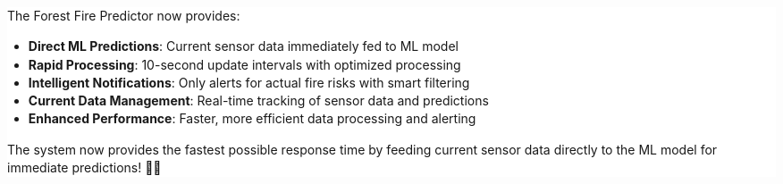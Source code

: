 The Forest Fire Predictor now provides:
- **Direct ML Predictions**: Current sensor data immediately fed to ML model
- **Rapid Processing**: 10-second update intervals with optimized processing
- **Intelligent Notifications**: Only alerts for actual fire risks with smart filtering
- **Current Data Management**: Real-time tracking of sensor data and predictions
- **Enhanced Performance**: Faster, more efficient data processing and alerting

The system now provides the fastest possible response time by feeding current sensor data directly to the ML model for immediate predictions! 🚀🔥 